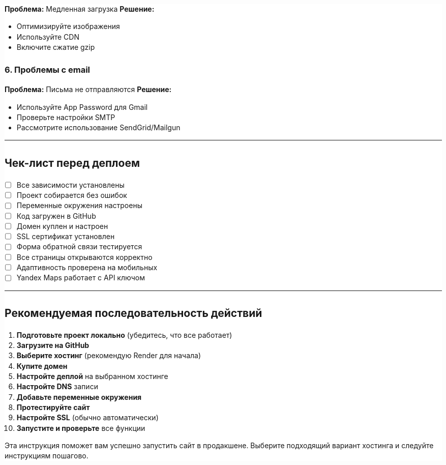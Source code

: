 **Проблема:** Медленная загрузка
**Решение:**
- Оптимизируйте изображения
- Используйте CDN
- Включите сжатие gzip

### 6. Проблемы с email

**Проблема:** Письма не отправляются
**Решение:**
- Используйте App Password для Gmail
- Проверьте настройки SMTP
- Рассмотрите использование SendGrid/Mailgun

---

## Чек-лист перед деплоем

- [ ] Все зависимости установлены
- [ ] Проект собирается без ошибок
- [ ] Переменные окружения настроены
- [ ] Код загружен в GitHub
- [ ] Домен куплен и настроен
- [ ] SSL сертификат установлен
- [ ] Форма обратной связи тестируется
- [ ] Все страницы открываются корректно
- [ ] Адаптивность проверена на мобильных
- [ ] Yandex Maps работает с API ключом

---

## Рекомендуемая последовательность действий

1. **Подготовьте проект локально** (убедитесь, что все работает)
2. **Загрузите на GitHub**
3. **Выберите хостинг** (рекомендую Render для начала)
4. **Купите домен**
5. **Настройте деплой** на выбранном хостинге
6. **Настройте DNS** записи
7. **Добавьте переменные окружения**
8. **Протестируйте сайт**
9. **Настройте SSL** (обычно автоматически)
10. **Запустите и проверьте** все функции

Эта инструкция поможет вам успешно запустить сайт в продакшене. Выберите подходящий вариант хостинга и следуйте инструкциям пошагово.